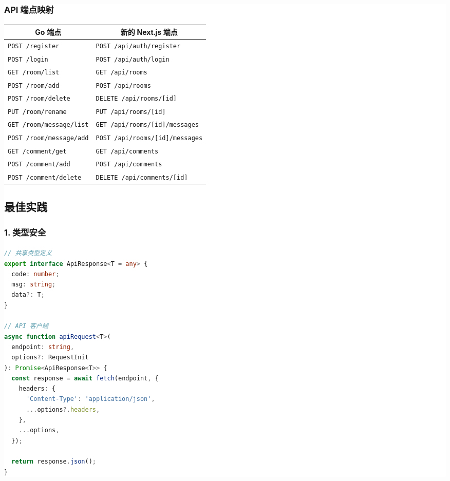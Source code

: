 ### API 端点映射

| Go 端点 | 新的 Next.js 端点 |
|---------|-------------------|
| `POST /register` | `POST /api/auth/register` |
| `POST /login` | `POST /api/auth/login` |
| `GET /room/list` | `GET /api/rooms` |
| `POST /room/add` | `POST /api/rooms` |
| `POST /room/delete` | `DELETE /api/rooms/[id]` |
| `PUT /room/rename` | `PUT /api/rooms/[id]` |
| `GET /room/message/list` | `GET /api/rooms/[id]/messages` |
| `POST /room/message/add` | `POST /api/rooms/[id]/messages` |
| `GET /comment/get` | `GET /api/comments` |
| `POST /comment/add` | `POST /api/comments` |
| `POST /comment/delete` | `DELETE /api/comments/[id]` |

## 最佳实践

### 1. 类型安全
```typescript
// 共享类型定义
export interface ApiResponse<T = any> {
  code: number;
  msg: string;
  data?: T;
}

// API 客户端
async function apiRequest<T>(
  endpoint: string,
  options?: RequestInit
): Promise<ApiResponse<T>> {
  const response = await fetch(endpoint, {
    headers: {
      'Content-Type': 'application/json',
      ...options?.headers,
    },
    ...options,
  });
  
  return response.json();
}
```
